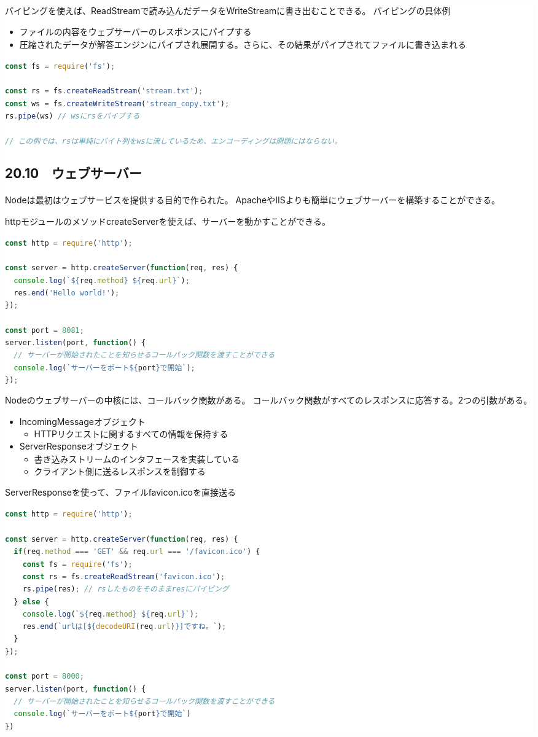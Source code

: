 パイピングを使えば、ReadStreamで読み込んだデータをWriteStreamに書き出むことできる。
パイピングの具体例

- ファイルの内容をウェブサーバーのレスポンスにパイプする
- 圧縮されたデータが解答エンジンにパイプされ展開する。さらに、その結果がパイプされてファイルに書き込まれる

```js
const fs = require('fs');

const rs = fs.createReadStream('stream.txt');
const ws = fs.createWriteStream('stream_copy.txt');
rs.pipe(ws) // wsにrsをパイプする

// この例では、rsは単純にバイト列をwsに流しているため、エンコーディングは問題にはならない。
```

## 20.10　ウェブサーバー

Nodeは最初はウェブサービスを提供する目的で作られた。
ApacheやIISよりも簡単にウェブサーバーを構築することができる。

httpモジュールのメソッドcreateServerを使えば、サーバーを動かすことができる。

```js
const http = require('http');

const server = http.createServer(function(req, res) {
  console.log(`${req.method} ${req.url}`);
  res.end('Hello world!');
});

const port = 8081;
server.listen(port, function() {
  // サーバーが開始されたことを知らせるコールバック関数を渡すことができる
  console.log(`サーバーをポート${port}で開始`);
});
```

Nodeのウェブサーバーの中核には、コールバック関数がある。
コールバック関数がすべてのレスポンスに応答する。2つの引数がある。

- IncomingMessageオブジェクト
  - HTTPリクエストに関するすべての情報を保持する
- ServerResponseオブジェクト
  - 書き込みストリームのインタフェースを実装している
  - クライアント側に送るレスポンスを制御する

ServerResponseを使って、ファイルfavicon.icoを直接送る

```js
const http = require('http');

const server = http.createServer(function(req, res) {
  if(req.method === 'GET' && req.url === '/favicon.ico') {
    const fs = require('fs');
    const rs = fs.createReadStream('favicon.ico');
    rs.pipe(res); // rsしたものをそのままresにパイピング
  } else {
    console.log(`${req.method} ${req.url}`);
    res.end(`urlは[${decodeURI(req.url)}]ですね。`);
  }
});

const port = 8000;
server.listen(port, function() {
  // サーバーが開始されたことを知らせるコールバック関数を渡すことができる
  console.log(`サーバーをポート${port}で開始`)
})
```